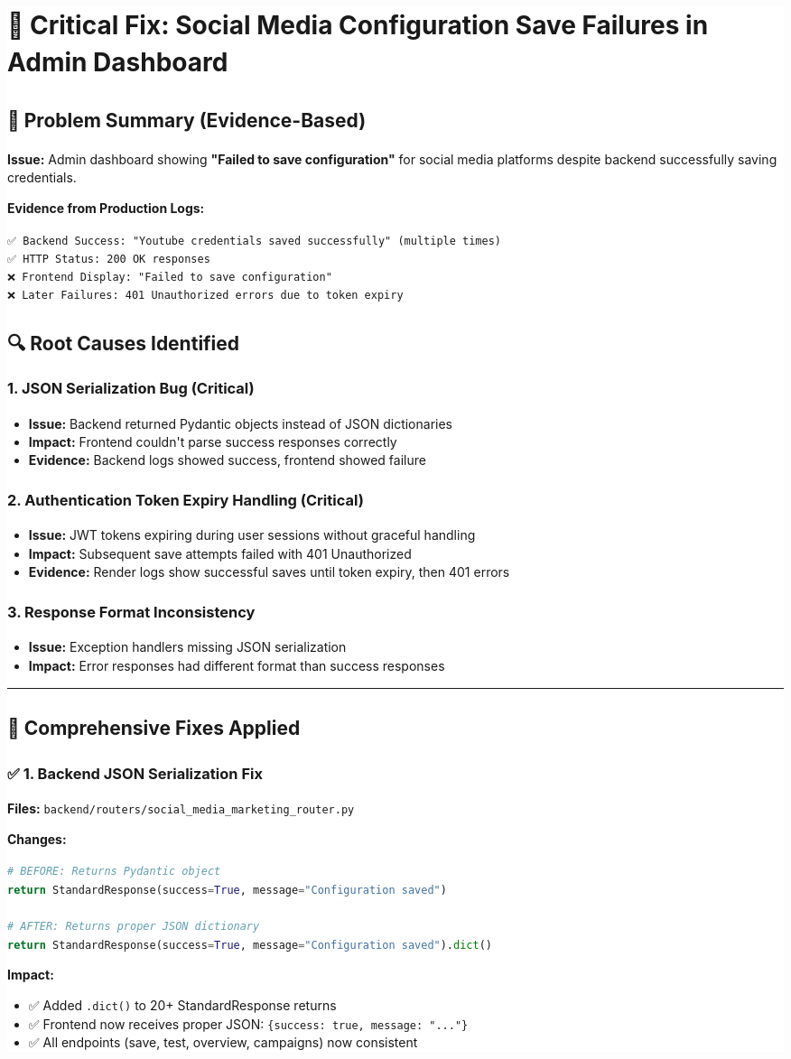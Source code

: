 # 🚨 Critical Fix: Social Media Configuration Save Failures in Admin Dashboard

## 🎯 Problem Summary (Evidence-Based)

**Issue:** Admin dashboard showing **"Failed to save configuration"** for social media platforms despite backend successfully saving credentials.

**Evidence from Production Logs:**
```
✅ Backend Success: "Youtube credentials saved successfully" (multiple times)
✅ HTTP Status: 200 OK responses
❌ Frontend Display: "Failed to save configuration" 
❌ Later Failures: 401 Unauthorized errors due to token expiry
```

## 🔍 Root Causes Identified

### 1. **JSON Serialization Bug (Critical)**
- **Issue:** Backend returned Pydantic objects instead of JSON dictionaries
- **Impact:** Frontend couldn't parse success responses correctly
- **Evidence:** Backend logs showed success, frontend showed failure

### 2. **Authentication Token Expiry Handling (Critical)**  
- **Issue:** JWT tokens expiring during user sessions without graceful handling
- **Impact:** Subsequent save attempts failed with 401 Unauthorized
- **Evidence:** Render logs show successful saves until token expiry, then 401 errors

### 3. **Response Format Inconsistency**
- **Issue:** Exception handlers missing JSON serialization
- **Impact:** Error responses had different format than success responses

---

## 🔧 Comprehensive Fixes Applied

### ✅ **1. Backend JSON Serialization Fix**
**Files:** `backend/routers/social_media_marketing_router.py`

**Changes:**
```python
# BEFORE: Returns Pydantic object
return StandardResponse(success=True, message="Configuration saved")

# AFTER: Returns proper JSON dictionary  
return StandardResponse(success=True, message="Configuration saved").dict()
```

**Impact:**
- ✅ Added `.dict()` to 20+ StandardResponse returns
- ✅ Frontend now receives proper JSON: `{success: true, message: "..."}`
- ✅ All endpoints (save, test, overview, campaigns) now consistent
